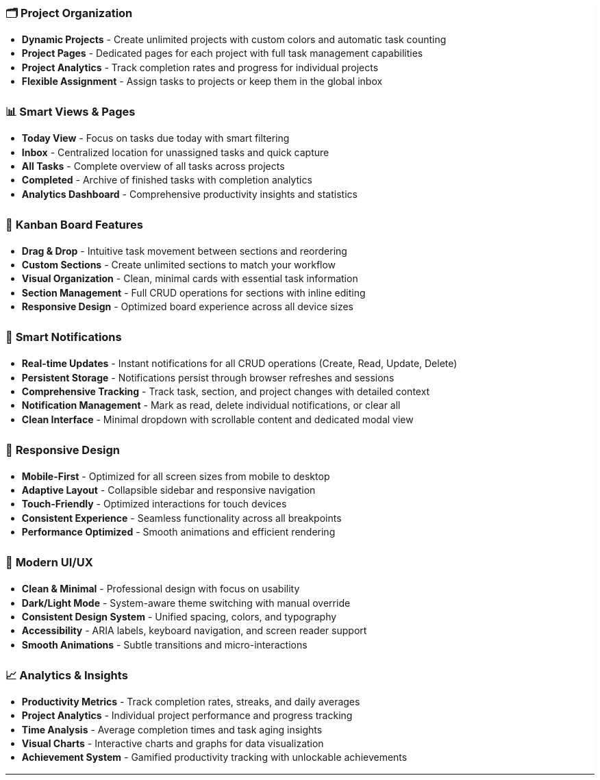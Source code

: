 ### 🗂️ **Project Organization**
- **Dynamic Projects** - Create unlimited projects with custom colors and automatic task counting
- **Project Pages** - Dedicated pages for each project with full task management capabilities
- **Project Analytics** - Track completion rates and progress for individual projects
- **Flexible Assignment** - Assign tasks to projects or keep them in the global inbox

### 📊 **Smart Views & Pages**
- **Today View** - Focus on tasks due today with smart filtering
- **Inbox** - Centralized location for unassigned tasks and quick capture
- **All Tasks** - Complete overview of all tasks across projects
- **Completed** - Archive of finished tasks with completion analytics
- **Analytics Dashboard** - Comprehensive productivity insights and statistics

### 🎯 **Kanban Board Features**
- **Drag & Drop** - Intuitive task movement between sections and reordering
- **Custom Sections** - Create unlimited sections to match your workflow
- **Visual Organization** - Clean, minimal cards with essential task information
- **Section Management** - Full CRUD operations for sections with inline editing
- **Responsive Design** - Optimized board experience across all device sizes

### 🔔 **Smart Notifications**
- **Real-time Updates** - Instant notifications for all CRUD operations (Create, Read, Update, Delete)
- **Persistent Storage** - Notifications persist through browser refreshes and sessions
- **Comprehensive Tracking** - Track task, section, and project changes with detailed context
- **Notification Management** - Mark as read, delete individual notifications, or clear all
- **Clean Interface** - Minimal dropdown with scrollable content and dedicated modal view

### 📱 **Responsive Design**
- **Mobile-First** - Optimized for all screen sizes from mobile to desktop
- **Adaptive Layout** - Collapsible sidebar and responsive navigation
- **Touch-Friendly** - Optimized interactions for touch devices
- **Consistent Experience** - Seamless functionality across all breakpoints
- **Performance Optimized** - Smooth animations and efficient rendering

### 🎨 **Modern UI/UX**
- **Clean & Minimal** - Professional design with focus on usability
- **Dark/Light Mode** - System-aware theme switching with manual override
- **Consistent Design System** - Unified spacing, colors, and typography
- **Accessibility** - ARIA labels, keyboard navigation, and screen reader support
- **Smooth Animations** - Subtle transitions and micro-interactions

### 📈 **Analytics & Insights**
- **Productivity Metrics** - Track completion rates, streaks, and daily averages
- **Project Analytics** - Individual project performance and progress tracking
- **Time Analysis** - Average completion times and task aging insights
- **Visual Charts** - Interactive charts and graphs for data visualization
- **Achievement System** - Gamified productivity tracking with unlockable achievements

---